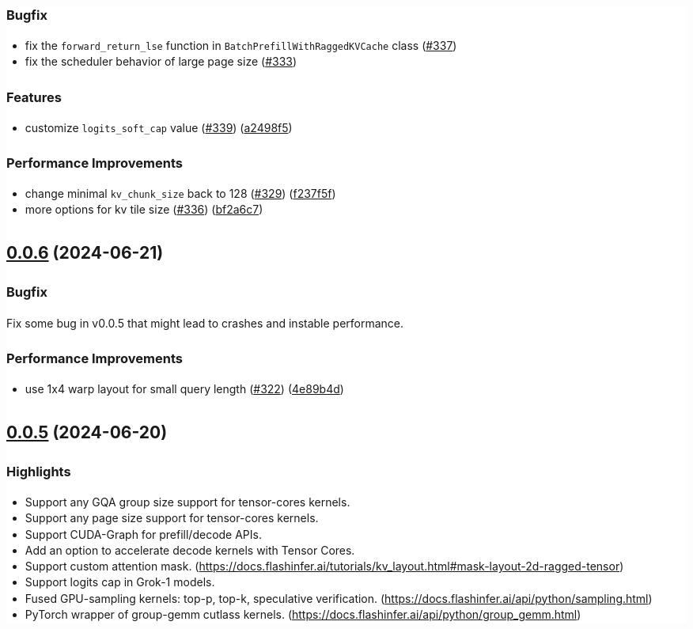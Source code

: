 ### Bugfix

* fix the `forward_return_lse` function in `BatchPrefillWithRaggedKVCache` class ([#337](https://github.com/flashinfer-ai/flashinfer/pull/337))
* fix the scheduler behavior of large page size ([#333](https://github.com/flashinfer-ai/flashinfer/pull/333))

### Features

* customize `logits_soft_cap` value ([#339](https://github.com/flashinfer-ai/flashinfer/issues/339)) ([a2498f5](https://github.com/flashinfer-ai/flashinfer/commit/a2498f511b354ce049bda6be320a24b73c719be3))


### Performance Improvements

* change minimal `kv_chunk_size` back to 128 ([#329](https://github.com/flashinfer-ai/flashinfer/issues/329)) ([f237f5f](https://github.com/flashinfer-ai/flashinfer/commit/f237f5f80199e2c433fcca750713c6e774693b58))
* more options for kv tile size ([#336](https://github.com/flashinfer-ai/flashinfer/issues/336)) ([bf2a6c7](https://github.com/flashinfer-ai/flashinfer/commit/bf2a6c7c05a82e0ee0ea04381d04b84327355b69))

## [0.0.6](https://github.com/flashinfer-ai/flashinfer/compare/v0.0.5...v0.0.6) (2024-06-21)

### Bugfix

Fix some bug in v0.0.5 that might lead to crashes and instable performance.

### Performance Improvements

* use 1x4 warp layout for small query length ([#322](https://github.com/flashinfer-ai/flashinfer/issues/322)) ([4e89b4d](https://github.com/flashinfer-ai/flashinfer/commit/4e89b4dfdeb0c07b290ace9f82edf31e63136cfd))

## [0.0.5](https://github.com/flashinfer-ai/flashinfer/compare/v0.0.4...v0.0.5) (2024-06-20)

### Highlights

* Support any GQA group size support for tensor-cores kernels.
* Support any page size support for tensor-cores kernels.
* Support CUDA-Graph for prefill/decode APIs.
* Add an option to accelerate decode kernels with Tensor Cores.
* Support custom attention mask. (https://docs.flashinfer.ai/tutorials/kv_layout.html#mask-layout-2d-ragged-tensor)
* Support logits cap in Grok-1 models.
* Fused GPU-sampling kernels: top-p, top-k, speculative verification. (https://docs.flashinfer.ai/api/python/sampling.html)
* PyTorch wrapper of group-gemm cutlass kernels. (https://docs.flashinfer.ai/api/python/group_gemm.html)
